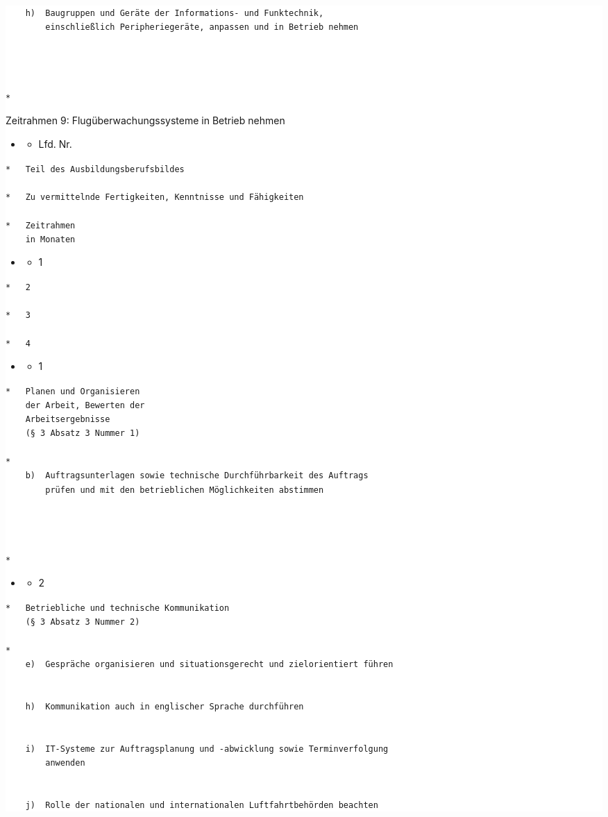 
        h)  Baugruppen und Geräte der Informations- und Funktechnik,
            einschließlich Peripheriegeräte, anpassen und in Betrieb nehmen




    *



   Zeitrahmen 9: Flugüberwachungssysteme in Betrieb nehmen

*    *   Lfd. Nr.

    *   Teil des Ausbildungsberufsbildes

    *   Zu vermittelnde Fertigkeiten, Kenntnisse und Fähigkeiten

    *   Zeitrahmen
        in Monaten


*    *   1

    *   2

    *   3

    *   4


*    *   1

    *   Planen und Organisieren
        der Arbeit, Bewerten der
        Arbeitsergebnisse
        (§ 3 Absatz 3 Nummer 1)

    *
        b)  Auftragsunterlagen sowie technische Durchführbarkeit des Auftrags
            prüfen und mit den betrieblichen Möglichkeiten abstimmen




    *

*    *   2

    *   Betriebliche und technische Kommunikation
        (§ 3 Absatz 3 Nummer 2)

    *
        e)  Gespräche organisieren und situationsgerecht und zielorientiert führen


        h)  Kommunikation auch in englischer Sprache durchführen


        i)  IT-Systeme zur Auftragsplanung und -abwicklung sowie Terminverfolgung
            anwenden


        j)  Rolle der nationalen und internationalen Luftfahrtbehörden beachten

